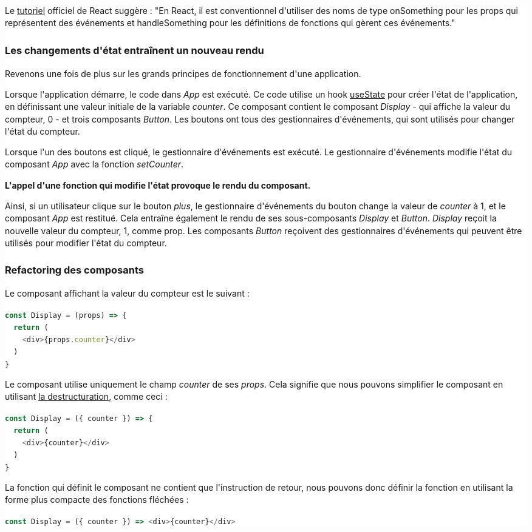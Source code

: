 Le [tutoriel](https://react.dev/learn/tutorial-tic-tac-toe) officiel de React suggère : "En React, il est conventionnel d'utiliser des noms de type onSomething pour les props qui représentent des événements et handleSomething pour les définitions de fonctions qui gèrent ces événements."

### Les changements d'état entraînent un nouveau rendu

Revenons une fois de plus sur les grands principes de fonctionnement d'une application.

Lorsque l'application démarre, le code dans _App_ est exécuté. Ce code utilise un hook [useState](https://reactjs.org/docs/hooks-reference.html#usestate) pour créer l'état de l'application, en définissant une valeur initiale de la variable _counter_.
Ce composant contient le composant _Display_ - qui affiche la valeur du compteur, 0 - et trois composants _Button_. Les boutons ont tous des gestionnaires d'événements, qui sont utilisés pour changer l'état du compteur.

Lorsque l'un des boutons est cliqué, le gestionnaire d'événements est exécuté. Le gestionnaire d'événements modifie l'état du composant _App_ avec la fonction _setCounter_.

**L'appel d'une fonction qui modifie l'état provoque le rendu du composant.**

Ainsi, si un utilisateur clique sur le bouton <i>plus</i>, le gestionnaire d'événements du bouton change la valeur de _counter_ à 1, et le composant _App_ est restitué.
Cela entraîne également le rendu de ses sous-composants _Display_ et _Button_.
_Display_ reçoit la nouvelle valeur du compteur, 1, comme prop. Les composants _Button_ reçoivent des gestionnaires d'événements qui peuvent être utilisés pour modifier l'état du compteur.

### Refactoring des composants

Le composant affichant la valeur du compteur est le suivant :

```js
const Display = (props) => {
  return (
    <div>{props.counter}</div>
  )
}
```

Le composant utilise uniquement le champ _counter_ de ses <i>props</i>.
Cela signifie que nous pouvons simplifier le composant en utilisant [la destructuration](/fr/part1/etat_des_composants_gestionnaires_devenements#destructuration), comme ceci :

```js
const Display = ({ counter }) => {
  return (
    <div>{counter}</div>
  )
}
```

La fonction qui définit le composant ne contient que l'instruction de retour, nous pouvons donc définir la fonction en utilisant la forme plus compacte des fonctions fléchées :

```js
const Display = ({ counter }) => <div>{counter}</div>
```
